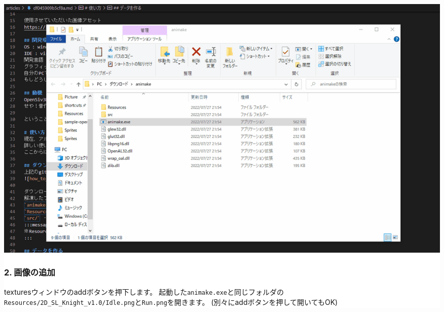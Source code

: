 ![](/images/sprite_animation_tools_gif/sample_01.gif)  

### 2. 画像の追加
texturesウィンドウのaddボタンを押下します。
起動した`animake.exe`と同じフォルダの  
`Resources/2D_SL_Knight_v1.0/Idle.png`と`Run.png`を開きます。
(別々にaddボタンを押して開いてもOK)